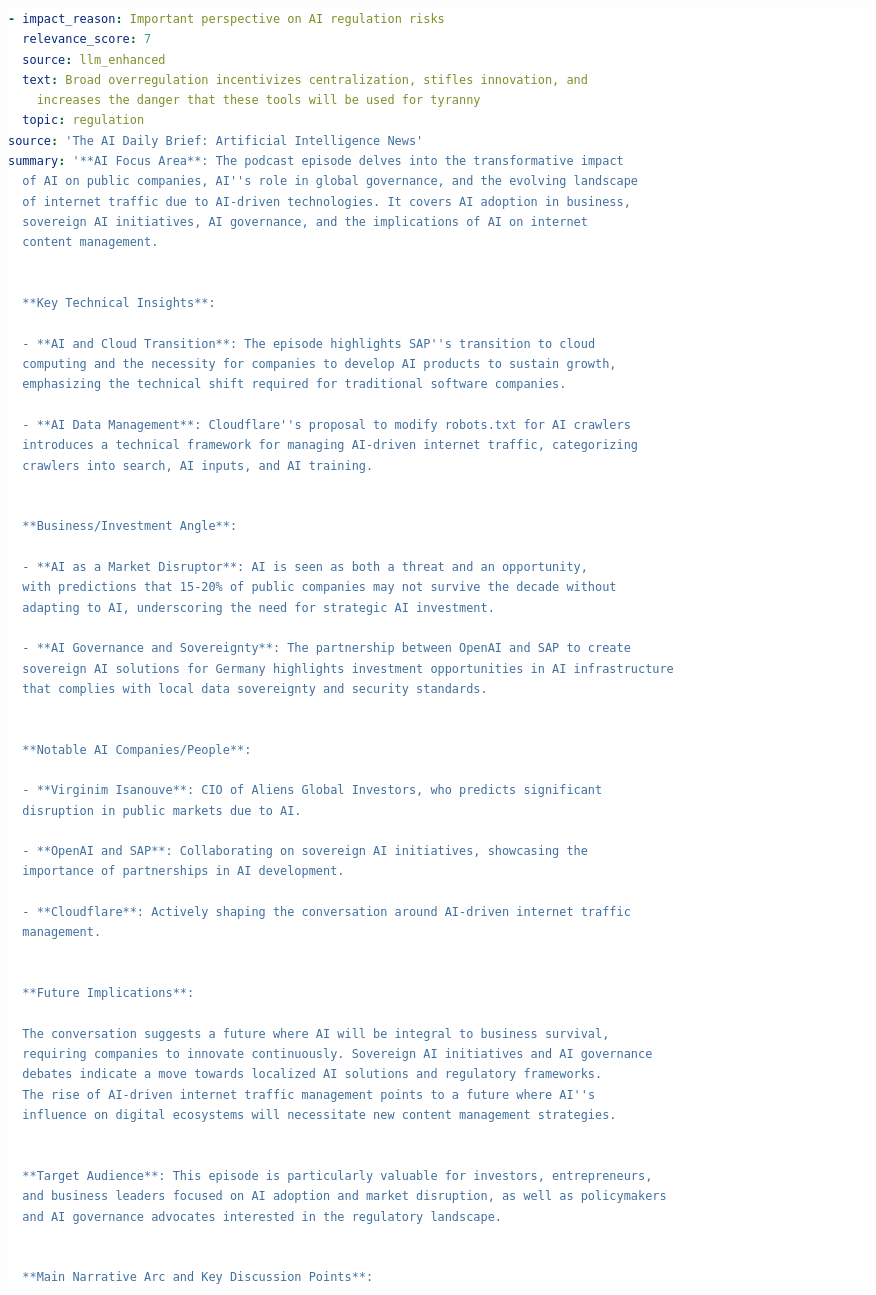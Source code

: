 ```yaml
- impact_reason: Important perspective on AI regulation risks
  relevance_score: 7
  source: llm_enhanced
  text: Broad overregulation incentivizes centralization, stifles innovation, and
    increases the danger that these tools will be used for tyranny
  topic: regulation
source: 'The AI Daily Brief: Artificial Intelligence News'
summary: '**AI Focus Area**: The podcast episode delves into the transformative impact
  of AI on public companies, AI''s role in global governance, and the evolving landscape
  of internet traffic due to AI-driven technologies. It covers AI adoption in business,
  sovereign AI initiatives, AI governance, and the implications of AI on internet
  content management.


  **Key Technical Insights**:

  - **AI and Cloud Transition**: The episode highlights SAP''s transition to cloud
  computing and the necessity for companies to develop AI products to sustain growth,
  emphasizing the technical shift required for traditional software companies.

  - **AI Data Management**: Cloudflare''s proposal to modify robots.txt for AI crawlers
  introduces a technical framework for managing AI-driven internet traffic, categorizing
  crawlers into search, AI inputs, and AI training.


  **Business/Investment Angle**:

  - **AI as a Market Disruptor**: AI is seen as both a threat and an opportunity,
  with predictions that 15-20% of public companies may not survive the decade without
  adapting to AI, underscoring the need for strategic AI investment.

  - **AI Governance and Sovereignty**: The partnership between OpenAI and SAP to create
  sovereign AI solutions for Germany highlights investment opportunities in AI infrastructure
  that complies with local data sovereignty and security standards.


  **Notable AI Companies/People**:

  - **Virginim Isanouve**: CIO of Aliens Global Investors, who predicts significant
  disruption in public markets due to AI.

  - **OpenAI and SAP**: Collaborating on sovereign AI initiatives, showcasing the
  importance of partnerships in AI development.

  - **Cloudflare**: Actively shaping the conversation around AI-driven internet traffic
  management.


  **Future Implications**:

  The conversation suggests a future where AI will be integral to business survival,
  requiring companies to innovate continuously. Sovereign AI initiatives and AI governance
  debates indicate a move towards localized AI solutions and regulatory frameworks.
  The rise of AI-driven internet traffic management points to a future where AI''s
  influence on digital ecosystems will necessitate new content management strategies.


  **Target Audience**: This episode is particularly valuable for investors, entrepreneurs,
  and business leaders focused on AI adoption and market disruption, as well as policymakers
  and AI governance advocates interested in the regulatory landscape.


  **Main Narrative Arc and Key Discussion Points**:
```